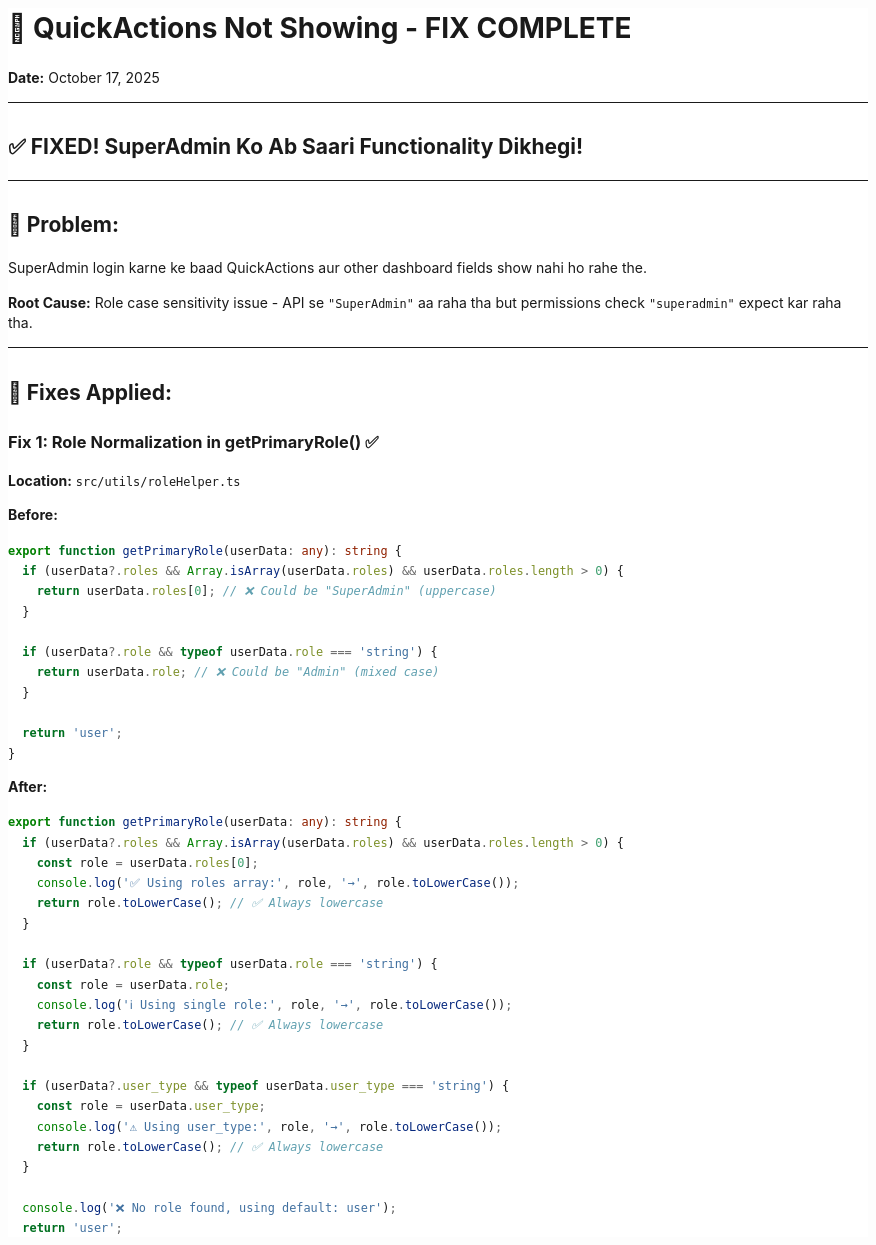 # 🔧 QuickActions Not Showing - FIX COMPLETE

**Date:** October 17, 2025

---

## ✅ **FIXED! SuperAdmin Ko Ab Saari Functionality Dikhegi!**

---

## 🎯 **Problem:**
SuperAdmin login karne ke baad QuickActions aur other dashboard fields show nahi ho rahe the.

**Root Cause:**
Role case sensitivity issue - API se `"SuperAdmin"` aa raha tha but permissions check `"superadmin"` expect kar raha tha.

---

## 🔧 **Fixes Applied:**

### **Fix 1: Role Normalization in getPrimaryRole()** ✅
**Location:** `src/utils/roleHelper.ts`

**Before:**
```typescript
export function getPrimaryRole(userData: any): string {
  if (userData?.roles && Array.isArray(userData.roles) && userData.roles.length > 0) {
    return userData.roles[0]; // ❌ Could be "SuperAdmin" (uppercase)
  }
  
  if (userData?.role && typeof userData.role === 'string') {
    return userData.role; // ❌ Could be "Admin" (mixed case)
  }
  
  return 'user';
}
```

**After:**
```typescript
export function getPrimaryRole(userData: any): string {
  if (userData?.roles && Array.isArray(userData.roles) && userData.roles.length > 0) {
    const role = userData.roles[0];
    console.log('✅ Using roles array:', role, '→', role.toLowerCase());
    return role.toLowerCase(); // ✅ Always lowercase
  }
  
  if (userData?.role && typeof userData.role === 'string') {
    const role = userData.role;
    console.log('ℹ️ Using single role:', role, '→', role.toLowerCase());
    return role.toLowerCase(); // ✅ Always lowercase
  }
  
  if (userData?.user_type && typeof userData.user_type === 'string') {
    const role = userData.user_type;
    console.log('⚠️ Using user_type:', role, '→', role.toLowerCase());
    return role.toLowerCase(); // ✅ Always lowercase
  }
  
  console.log('❌ No role found, using default: user');
  return 'user';
```